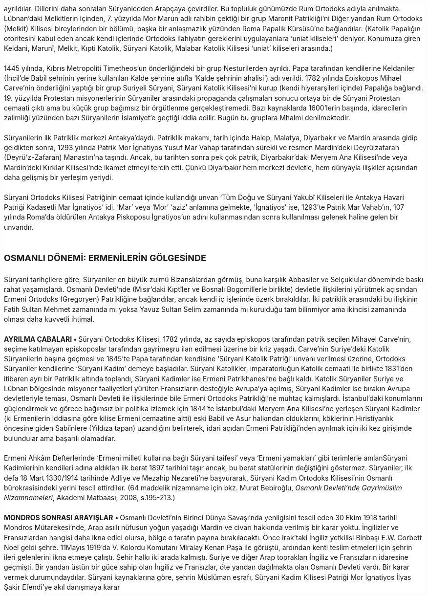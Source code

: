 ayrıldılar. Dillerini daha sonraları Süryaniceden Arapçaya çevirdiler. Bu topluluk günümüzde Rum Ortodoks adıyla anılmakta. Lübnan’daki Melkitlerin içinden, 7. yüzyılda Mor Marun adlı rahibin çektiği bir grup Maronit Patrikliği’ni Diğer yandan Rum Ortodoks (Melkit) Kilisesi bireylerinden bir bölümü, başka bir anlaşmazlık yüzünden Roma Papalık Kürsüsü’ne bağlandılar. (Katolik Papalığın otoritesini kabul eden ancak kendi içlerinde Ortodoks ilahiyatın gereklerini uygulayanlara ‘uniat kiliseleri’ deniyor. Konumuza giren Keldani, Marunî, Melkit, Kıpti Katolik, Süryani Katolik, Malabar Katolik Kilisesi ‘uniat’ kiliseleri arasında.) <br/><br/>1445 yılında, Kıbrıs Metropoliti Timetheos’un önderliğindeki bir grup Nesturilerden ayrıldı. Papa tarafından kendilerine Keldaniler (İncil’de Babil şehrinin yerine kullanılan Kalde şehrine atıfla ‘Kalde şehrinin ahalisi’) adı verildi. 1782 yılında Episkopos Mihael Carve’nin önderliğini yaptığı bir grup Suriyeli Süryani, Süryani Katolik Kilisesi’ni kurup (kendi hiyerarşileri içinde) Papalığa bağlandı. 19. yüzyılda Protestan misyonerlerinin Süryaniler arasındaki propaganda çalışmaları sonucu ortaya bir de Süryani Protestan cemaati çıktı ama bu küçük grup bağımsız bir örgütlenme gerçekleştiremedi. Bazı kaynaklarda 1600’lerin başında, idarecilerin zalimliği yüzünden bazı Süryanilerin İslamiyet’e geçtiği iddia edilir. Bugün bu gruplara Mhalmi denilmektedir. <br/><br/>Süryanilerin ilk Patriklik merkezi Antakya’daydı. Patriklik makamı, tarih içinde Halep, Malatya, Diyarbakır ve Mardin arasında gidip geldikten sonra, 1293 yılında Patrik Mor İgnatiyos Yusuf Mar Vahap tarafından sürekli ve resmen Mardin’deki Deyrülzafaran (Deyrü’z-Zafaran) Manastırı’na taşındı. Ancak, bu tarihten sonra pek çok patrik, Diyarbakır’daki Meryem Ana Kilisesi’nde veya Mardin’deki Kırklar Kilisesi’nde ikamet etmeyi tercih etti. Çünkü Diyarbakır hem merkezi devletle, hem dünyayla ilişkiler açısından daha gelişmiş bir yerleşim yeriydi. <br/><br/>Süryani Ortodoks Kilisesi Patriğinin cemaat içinde kullandığı unvan ‘Tüm Doğu ve Süryani Yakubî Kiliseleri ile Antakya Havari Patriği Kadasetli Mar İgnatiyos’ idi. ‘Mar’ veya ‘Mor’ ‘aziz’ anlamına gelmekte, ‘İgnatiyos’ ise, 1293’te Patrik Mar Vahab’ın, 107 yılında Roma’da öldürülen Antakya Piskoposu İgnatiyos’un adını kullanmasından sonra kullanılması gelenek haline gelen bir unvandır.<i></i>   <b><br/><br/><br/><font size="4">OSMANLI DÖNEMİ: ERMENİLERİN GÖLGESİNDE </font></b><font size="4">  <br/></font><br/>Süryani tarihçilere göre, Süryaniler en büyük zulmü Bizanslılardan görmüş, buna karşılık Abbasiler ve Selçuklular döneminde baskı rahat yaşamışlardı. Osmanlı Devleti’nde (Mısır’daki Kıptîler ve Bosnalı Bogomillerle birlikte) devletle ilişkilerini yürütmek açısından Ermeni Ortodoks (Gregoryen) Patrikliğine bağlandılar, ancak kendi iç işlerinde özerk bırakıldılar. İki patriklik arasındaki bu ilişkinin Fatih Sultan Mehmet zamanında mı yoksa Yavuz Sultan Selim zamanında mı kurulduğu tam bilinmiyor ama ikincisi zamanında olması daha kuvvetli ihtimal. <b><br/><br/>AYRILMA ÇABALARI • </b>Süryani Ortodoks Kilisesi, 1782 yılında, az sayıda episkopos tarafından patrik seçilen Mihayel Carve’nin, seçime katılmayan episkoposlar tarafından gayrimeşru ilan edilmesi üzerine bir kriz yaşadı. Carve’nin Suriye’deki Katolik Süryanilerin başına geçmesi ve 1845’te Papa tarafından kendisine ‘Süryani Katolik Patriği’ unvanı verilmesi üzerine, Ortodoks Süryaniler kendilerine ‘Süryani Kadim’ demeye başladılar. Süryani Katolikler, imparatorluğun Katolik cemaati ile birlikte 1831’den itibaren ayrı bir Patriklik altında toplandı, Süryani Kadimler ise Ermeni Patrikhanesi’ne bağlı kaldı. Katolik Süryaniler Suriye ve Lübnan bölgesinde misyoner faaliyetleri yürüten Fransızların desteğiyle Avrupa’ya açılmış, Süryani Kadimler ise bırakın Avrupa devletleriyle teması, Osmanlı Devleti ile ilişkilerinde bile Ermeni Ortodoks Patrikliği’ne muhtaç kalmışlardı. İstanbul’daki konumlarını güçlendirmek ve görece bağımsız bir politika izlemek için 1844’te İstanbul’daki Meryem Ana Kilisesi’ne yerleşen Süryani Kadimler (ki Ermenilerin iddiasına göre kilise Ermeni cemaatine aitti) eski Babil ve Asur halkından olduklarını, köklerinin Hıristiyanlık öncesine giden Sabiînlere (Yıldıza tapan) uzandığını belirterek, idari açıdan Ermeni Patrikliği’nden ayrılmak için iki kez girişimde bulundular ama başarılı olamadılar. <br/><br/>Ermeni Ahkâm Defterlerinde ‘Ermeni milleti kullarına bağlı Süryani taifesi’ veya ‘Ermeni yamakları’ gibi terimlerle anılanSüryani Kadimlerinin kendileri adına aldıkları ilk berat 1897 tarihini taşır ancak, bu berat statülerinin değiştiğini göstermez. Süryaniler, ilk defa 18 Mart 1330/1914 tarihinde Adliye ve Mezahip Nezareti’ne başvurarak, Süryani Kadim Ortodoks Kilisesi’nin Osmanlı bürokrasisindeki yerini tescil ettirdiler. (64 maddelik nizamname için bkz. Murat Bebiroğlu, <i>Osmanlı Devleti’nde Gayrimüslim Nizamnameleri</i>, Akademi Matbaası, 2008, s.195-213.) <b><br/><br/>MONDROS SONRASI ARAYIŞLAR</b> <b>• </b>Osmanlı Devleti’nin Birinci Dünya Savaşı’nda yenilgisini tescil eden 30 Ekim 1918 tarihli Mondros Mütarekesi’nde, Arap asıllı nüfusun yoğun yaşadığı Mardin ve civarı hakkında verilmiş bir karar yoktu. İngilizler ve Fransızlardan hangisi daha ikna edici olursa, bölge o tarafın payına bırakılacaktı. Önce Irak’taki İngiliz yetkilisi Binbaşı E.W. Corbett Noel geldi şehre. 11Mayıs 1919’da V. Kolordu Komutanı Miralay Kenan Paşa ile görüştü, ardından kenti teslim etmeleri için şehrin ileri gelenlerini ikna etmeye çalıştı. Şehir halkı iki arada kalmıştı. Suriye ve diğer Arap toprakları İngiliz ve Fransızların idaresine geçmişti. Bir yandan üstün bir güce sahip olan İngiliz ve Fransızlar, öte yandan dağılmakta olan Osmanlı Devleti vardı. Bir karar vermek durumundaydılar. Süryani kaynaklarına göre, şehrin Müslüman eşrafı, Süryani Kadim Kilisesi Patriği Mor İgnatiyos İlyas Şakir Efendi’ye akıl danışmaya karar